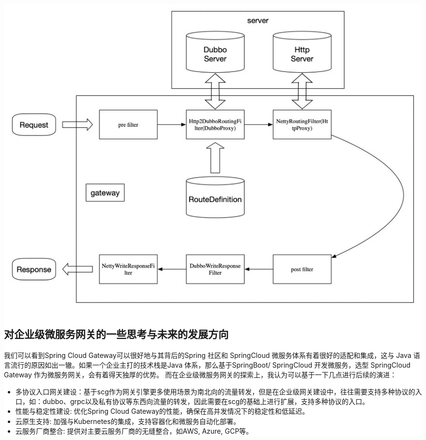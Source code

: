 ![scg泛化调用.png](..%2F..%2Fimg%2Fscg%E6%B3%9B%E5%8C%96%E8%B0%83%E7%94%A8.png)

## 对企业级微服务网关的一些思考与未来的发展方向
我们可以看到Spring Cloud Gateway可以很好地与其背后的Spring 社区和 SpringCloud 微服务体系有着很好的适配和集成，这与 Java 语言流行的原因如出一辙。如果一个企业主打的技术栈是Java 体系，那么基于SpringBoot/ SpringCloud 开发微服务，选型 SpringCloud Gateway 作为微服务网关，会有着得天独厚的优势。
而在企业级微服务网关的探索上，我认为可以基于一下几点进行后续的演进：
- 多协议入口网关建设：基于scg作为网关引擎更多使用场景为南北向的流量转发，但是在企业级网关建设中，往往需要支持多种协议的入口，如：dubbo、grpc以及私有协议等东西向流量的转发，因此需要在scg的基础上进行扩展，支持多种协议的入口。
- 性能与稳定性建设: 优化Spring Cloud Gateway的性能，确保在高并发情况下的稳定性和低延迟。
- 云原生支持: 加强与Kubernetes的集成，支持容器化和微服务自动化部署。
- 云服务厂商整合: 提供对主要云服务厂商的无缝整合，如AWS, Azure, GCP等。